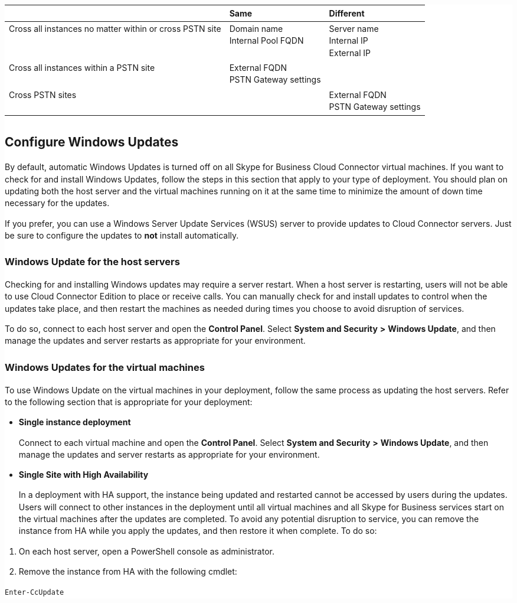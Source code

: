 ||**Same**|**Different**|
|:-----|:-----|:-----|
|Cross all instances no matter within or cross PSTN site  <br/> |Domain name  <br/> Internal Pool FQDN  <br/> |Server name  <br/> Internal IP  <br/> External IP  <br/> |
|Cross all instances within a PSTN site  <br/> |External FQDN  <br/> PSTN Gateway settings  <br/> ||
|Cross PSTN sites  <br/> ||External FQDN  <br/> PSTN Gateway settings  <br/> |
   
## Configure Windows Updates
<a name="BKMK_PostInstall"> </a>

By default, automatic Windows Updates is turned off on all Skype for Business Cloud Connector virtual machines. If you want to check for and install Windows Updates, follow the steps in this section that apply to your type of deployment. You should plan on updating both the host server and the virtual machines running on it at the same time to minimize the amount of down time necessary for the updates.
  
If you prefer, you can use a Windows Server Update Services (WSUS) server to provide updates to Cloud Connector servers. Just be sure to configure the updates to **not** install automatically.
  
### Windows Update for the host servers

Checking for and installing Windows updates may require a server restart. When a host server is restarting, users will not be able to use Cloud Connector Edition to place or receive calls. You can manually check for and install updates to control when the updates take place, and then restart the machines as needed during times you choose to avoid disruption of services.
  
To do so, connect to each host server and open the **Control Panel**. Select **System and Security** **\>** **Windows Update**, and then manage the updates and server restarts as appropriate for your environment.
  
### Windows Updates for the virtual machines

To use Windows Update on the virtual machines in your deployment, follow the same process as updating the host servers. Refer to the following section that is appropriate for your deployment:
  
- **Single instance deployment**
    
    Connect to each virtual machine and open the **Control Panel**. Select **System and Security** **\>** **Windows Update**, and then manage the updates and server restarts as appropriate for your environment.
    
- **Single Site with High Availability**
    
    In a deployment with HA support, the instance being updated and restarted cannot be accessed by users during the updates. Users will connect to other instances in the deployment until all virtual machines and all Skype for Business services start on the virtual machines after the updates are completed. To avoid any potential disruption to service, you can remove the instance from HA while you apply the updates, and then restore it when complete. To do so:
    
1. On each host server, open a PowerShell console as administrator.
    
2. Remove the instance from HA with the following cmdlet:
    
  ```
  Enter-CcUpdate
  ```
